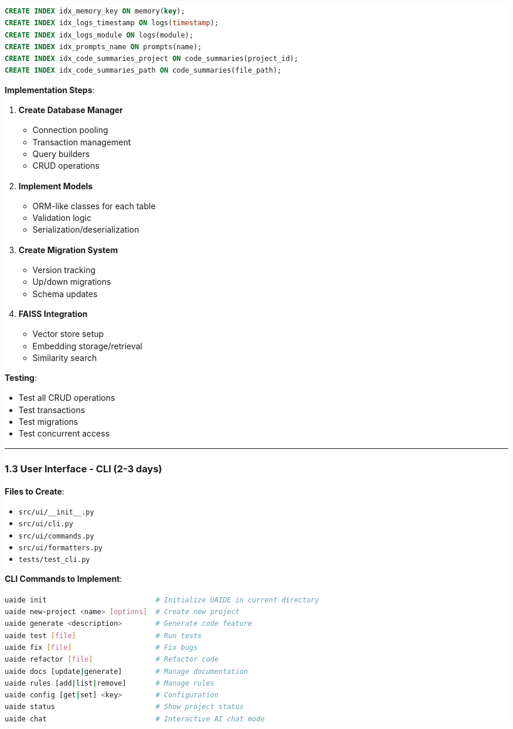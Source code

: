 ```sql
CREATE INDEX idx_memory_key ON memory(key);
CREATE INDEX idx_logs_timestamp ON logs(timestamp);
CREATE INDEX idx_logs_module ON logs(module);
CREATE INDEX idx_prompts_name ON prompts(name);
CREATE INDEX idx_code_summaries_project ON code_summaries(project_id);
CREATE INDEX idx_code_summaries_path ON code_summaries(file_path);
```

**Implementation Steps**:

1. **Create Database Manager**
   - Connection pooling
   - Transaction management
   - Query builders
   - CRUD operations
   
2. **Implement Models**
   - ORM-like classes for each table
   - Validation logic
   - Serialization/deserialization
   
3. **Create Migration System**
   - Version tracking
   - Up/down migrations
   - Schema updates
   
4. **FAISS Integration**
   - Vector store setup
   - Embedding storage/retrieval
   - Similarity search

**Testing**:
- Test all CRUD operations
- Test transactions
- Test migrations
- Test concurrent access

---

### 1.3 User Interface - CLI (2-3 days)

**Files to Create**:
- `src/ui/__init__.py`
- `src/ui/cli.py`
- `src/ui/commands.py`
- `src/ui/formatters.py`
- `tests/test_cli.py`

**CLI Commands to Implement**:

```bash
uaide init                          # Initialize UAIDE in current directory
uaide new-project <name> [options]  # Create new project
uaide generate <description>        # Generate code feature
uaide test [file]                   # Run tests
uaide fix [file]                    # Fix bugs
uaide refactor [file]               # Refactor code
uaide docs [update|generate]        # Manage documentation
uaide rules [add|list|remove]       # Manage rules
uaide config [get|set] <key>        # Configuration
uaide status                        # Show project status
uaide chat                          # Interactive AI chat mode
```
